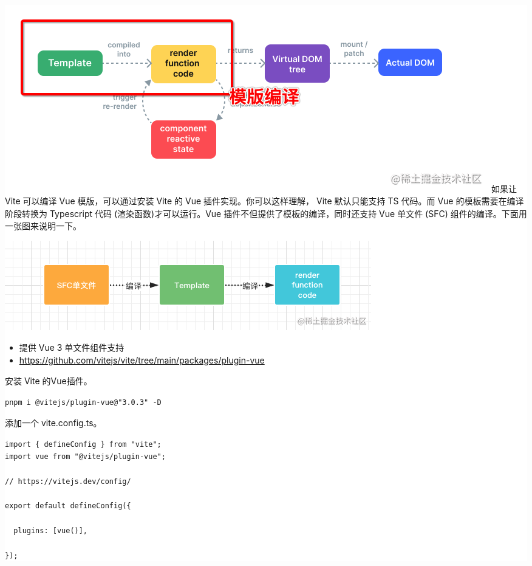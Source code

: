 ![image.png](./images/bc5342f402e447bca8786fabf82f21d5~tplv-k3u1fbpfcp-watermark.image.png)
如果让 Vite 可以编译 Vue 模版，可以通过安装 Vite 的 Vue 插件实现。你可以这样理解， Vite 默认只能支持 TS 代码。而 Vue 的模板需要在编译阶段转换为 Typescript 代码 (渲染函数)才可以运行。Vue 插件不但提供了模板的编译，同时还支持 Vue 单文件 (SFC) 组件的编译。下面用一张图来说明一下。


![image.png](./images/6bf1f4ca17214689a8477c5f79460b15~tplv-k3u1fbpfcp-watermark.image.png)


-   提供 Vue 3 单文件组件支持
-   <https://github.com/vitejs/vite/tree/main/packages/plugin-vue>


安装 Vite 的Vue插件。

```
pnpm i @vitejs/plugin-vue@"3.0.3" -D
```

添加一个 vite.config.ts。

```
import { defineConfig } from "vite";
import vue from "@vitejs/plugin-vue";

// https://vitejs.dev/config/

export default defineConfig({

  plugins: [vue()],

});
```
